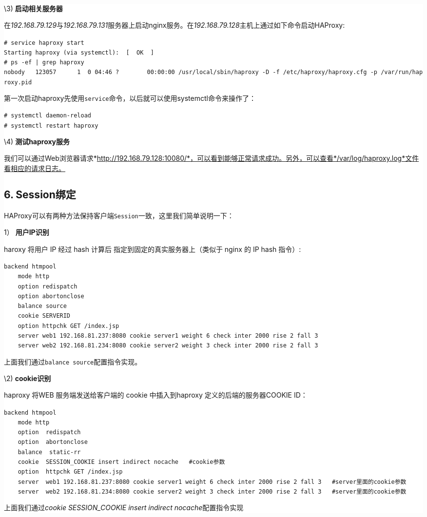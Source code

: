 \3) **启动相关服务器**

在*192.168.79.129*与*192.168.79.131*服务器上启动nginx服务。在*192.168.79.128*主机上通过如下命令启动HAProxy:

```
# service haproxy start
Starting haproxy (via systemctl):  [  OK  ]
# ps -ef | grep haproxy
nobody   123057      1  0 04:46 ?        00:00:00 /usr/local/sbin/haproxy -D -f /etc/haproxy/haproxy.cfg -p /var/run/haproxy.pid
```

第一次启动haproxy先使用`service`命令，以后就可以使用systemctl命令来操作了：

```
# systemctl daemon-reload
# systemctl restart haproxy
```

\4) **测试haproxy服务**

我们可以通过Web浏览器请求*http://192.168.79.128:10080/*，可以看到能够正常请求成功。另外，可以查看*/var/log/haproxy.log*文件看相应的请求日志。

## 6. Session绑定



HAProxy可以有两种方法保持客户端`Session`一致，这里我们简单说明一下：

1） **用户IP识别**

haroxy 将用户 IP 经过 hash 计算后 指定到固定的真实服务器上（类似于 nginx 的 IP hash 指令）:

```
backend htmpool
    mode http 
    option redispatch
    option abortonclose 
    balance source 
    cookie SERVERID
    option httpchk GET /index.jsp
    server web1 192.168.81.237:8080 cookie server1 weight 6 check inter 2000 rise 2 fall 3
    server web2 192.168.81.234:8080 cookie server2 weight 3 check inter 2000 rise 2 fall 3
```

上面我们通过`balance source`配置指令实现。

\2) **cookie识别**

haproxy 将WEB 服务端发送给客户端的 cookie 中插入到haproxy 定义的后端的服务器COOKIE ID：

```
backend htmpool
    mode http 
    option	redispatch
    option	abortonclose 
    balance  static-rr 
    cookie	SESSION_COOKIE insert indirect nocache   #cookie参数
    option	httpchk GET /index.jsp
    server	web1 192.168.81.237:8080 cookie server1 weight 6 check inter 2000 rise 2 fall 3   #server里面的cookie参数
    server	web2 192.168.81.234:8080 cookie server2 weight 3 check inter 2000 rise 2 fall 3   #server里面的cookie参数
```

上面我们通过*cookie SESSION_COOKIE insert indirect nocache*配置指令实现